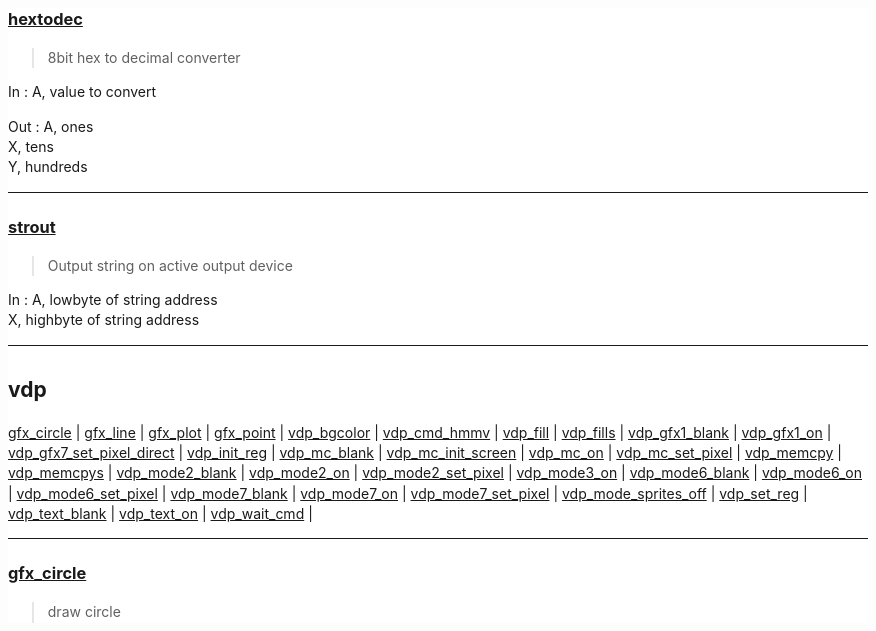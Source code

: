 ### <a name="hextodec" target="_blank" href="https://github.com/Steckschwein/code/tree/master/steckos/libsrc/util/hex2dec.s#L5">hextodec</a>

> 8bit hex to decimal converter



In
: A, value to convert


Out
: A, ones<br />X, tens<br />Y, hundreds


***

### <a name="strout" target="_blank" href="https://github.com/Steckschwein/code/tree/master/steckos/libsrc/util/strout.s#L44">strout</a>

> Output string on active output device



In
: A, lowbyte  of string address<br />X, highbyte of string address



***


## vdp
[gfx_circle](#gfx_circle) | [gfx_line](#gfx_line) | [gfx_plot](#gfx_plot) | [gfx_point](#gfx_point) | [vdp_bgcolor](#vdp_bgcolor) | [vdp_cmd_hmmv](#vdp_cmd_hmmv) | [vdp_fill](#vdp_fill) | [vdp_fills](#vdp_fills) | [vdp_gfx1_blank](#vdp_gfx1_blank) | [vdp_gfx1_on](#vdp_gfx1_on) | [vdp_gfx7_set_pixel_direct](#vdp_gfx7_set_pixel_direct) | [vdp_init_reg](#vdp_init_reg) | [vdp_mc_blank](#vdp_mc_blank) | [vdp_mc_init_screen](#vdp_mc_init_screen) | [vdp_mc_on](#vdp_mc_on) | [vdp_mc_set_pixel](#vdp_mc_set_pixel) | [vdp_memcpy](#vdp_memcpy) | [vdp_memcpys](#vdp_memcpys) | [vdp_mode2_blank](#vdp_mode2_blank) | [vdp_mode2_on](#vdp_mode2_on) | [vdp_mode2_set_pixel](#vdp_mode2_set_pixel) | [vdp_mode3_on](#vdp_mode3_on) | [vdp_mode6_blank](#vdp_mode6_blank) | [vdp_mode6_on](#vdp_mode6_on) | [vdp_mode6_set_pixel](#vdp_mode6_set_pixel) | [vdp_mode7_blank](#vdp_mode7_blank) | [vdp_mode7_on](#vdp_mode7_on) | [vdp_mode7_set_pixel](#vdp_mode7_set_pixel) | [vdp_mode_sprites_off](#vdp_mode_sprites_off) | [vdp_set_reg](#vdp_set_reg) | [vdp_text_blank](#vdp_text_blank) | [vdp_text_on](#vdp_text_on) | [vdp_wait_cmd](#vdp_wait_cmd) | 

***


### <a name="gfx_circle" target="_blank" href="https://github.com/Steckschwein/code/tree/master/steckos/libsrc/t99xx/gfx_circle.s#L36">gfx_circle</a>

> draw circle

